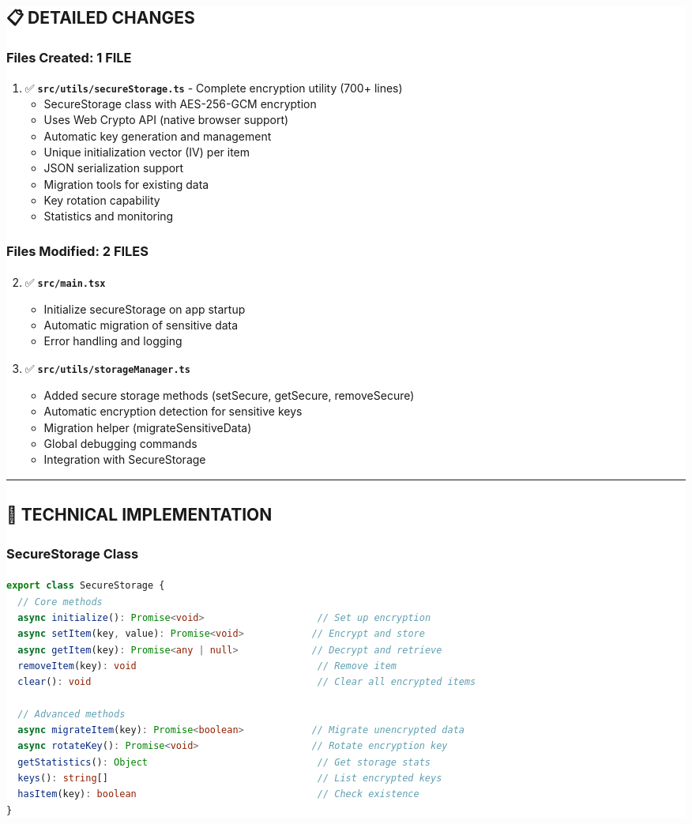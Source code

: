 ## 📋 DETAILED CHANGES

### **Files Created: 1 FILE**

1. ✅ **`src/utils/secureStorage.ts`** - Complete encryption utility (700+ lines)
   - SecureStorage class with AES-256-GCM encryption
   - Uses Web Crypto API (native browser support)
   - Automatic key generation and management
   - Unique initialization vector (IV) per item
   - JSON serialization support
   - Migration tools for existing data
   - Key rotation capability
   - Statistics and monitoring

### **Files Modified: 2 FILES**

2. ✅ **`src/main.tsx`**
   - Initialize secureStorage on app startup
   - Automatic migration of sensitive data
   - Error handling and logging

3. ✅ **`src/utils/storageManager.ts`**
   - Added secure storage methods (setSecure, getSecure, removeSecure)
   - Automatic encryption detection for sensitive keys
   - Migration helper (migrateSensitiveData)
   - Global debugging commands
   - Integration with SecureStorage

---

## 🔧 TECHNICAL IMPLEMENTATION

### **SecureStorage Class**

```typescript
export class SecureStorage {
  // Core methods
  async initialize(): Promise<void>                    // Set up encryption
  async setItem(key, value): Promise<void>            // Encrypt and store
  async getItem(key): Promise<any | null>             // Decrypt and retrieve
  removeItem(key): void                                // Remove item
  clear(): void                                        // Clear all encrypted items
  
  // Advanced methods
  async migrateItem(key): Promise<boolean>            // Migrate unencrypted data
  async rotateKey(): Promise<void>                    // Rotate encryption key
  getStatistics(): Object                              // Get storage stats
  keys(): string[]                                     // List encrypted keys
  hasItem(key): boolean                                // Check existence
}
```
